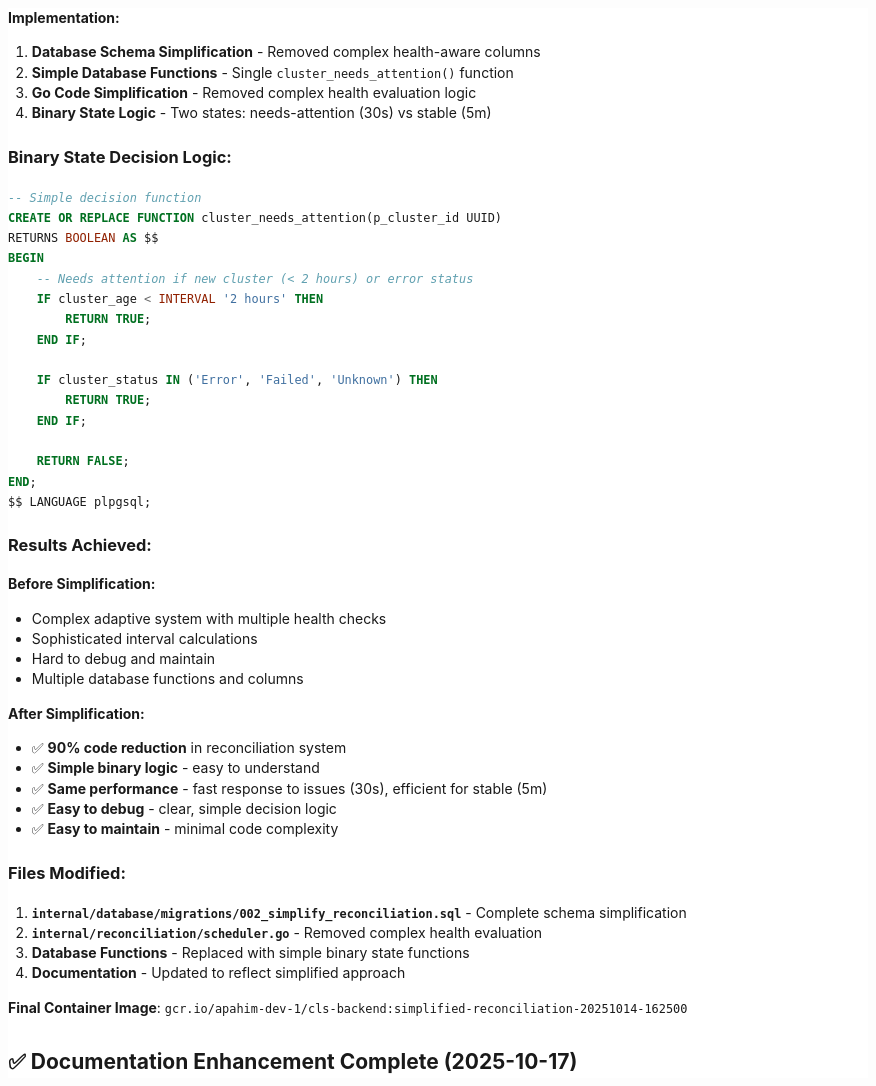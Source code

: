 **Implementation:**
1. **Database Schema Simplification** - Removed complex health-aware columns
2. **Simple Database Functions** - Single `cluster_needs_attention()` function
3. **Go Code Simplification** - Removed complex health evaluation logic
4. **Binary State Logic** - Two states: needs-attention (30s) vs stable (5m)

### **Binary State Decision Logic:**
```sql
-- Simple decision function
CREATE OR REPLACE FUNCTION cluster_needs_attention(p_cluster_id UUID)
RETURNS BOOLEAN AS $$
BEGIN
    -- Needs attention if new cluster (< 2 hours) or error status
    IF cluster_age < INTERVAL '2 hours' THEN
        RETURN TRUE;
    END IF;

    IF cluster_status IN ('Error', 'Failed', 'Unknown') THEN
        RETURN TRUE;
    END IF;

    RETURN FALSE;
END;
$$ LANGUAGE plpgsql;
```

### **Results Achieved:**

**Before Simplification:**
- Complex adaptive system with multiple health checks
- Sophisticated interval calculations
- Hard to debug and maintain
- Multiple database functions and columns

**After Simplification:**
- ✅ **90% code reduction** in reconciliation system
- ✅ **Simple binary logic** - easy to understand
- ✅ **Same performance** - fast response to issues (30s), efficient for stable (5m)
- ✅ **Easy to debug** - clear, simple decision logic
- ✅ **Easy to maintain** - minimal code complexity

### **Files Modified:**
1. **`internal/database/migrations/002_simplify_reconciliation.sql`** - Complete schema simplification
2. **`internal/reconciliation/scheduler.go`** - Removed complex health evaluation
3. **Database Functions** - Replaced with simple binary state functions
4. **Documentation** - Updated to reflect simplified approach

**Final Container Image**: `gcr.io/apahim-dev-1/cls-backend:simplified-reconciliation-20251014-162500`

## ✅ Documentation Enhancement Complete (2025-10-17)
